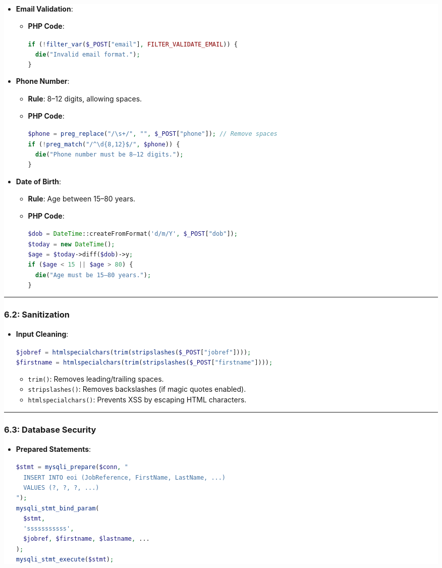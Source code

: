 - **Email Validation**:
    - **PHP Code**:
        
        ```php
        if (!filter_var($_POST["email"], FILTER_VALIDATE_EMAIL)) {  
          die("Invalid email format.");  
        }  
        ```
        
- **Phone Number**:
    - **Rule**: 8–12 digits, allowing spaces.
    - **PHP Code**:
        
        ```php
        $phone = preg_replace("/\s+/", "", $_POST["phone"]); // Remove spaces  
        if (!preg_match("/^\d{8,12}$/", $phone)) {  
          die("Phone number must be 8–12 digits.");  
        }  
        ```
        
- **Date of Birth**:
    - **Rule**: Age between 15–80 years.
    - **PHP Code**:
        
        ```php
        $dob = DateTime::createFromFormat('d/m/Y', $_POST["dob"]);  
        $today = new DateTime();  
        $age = $today->diff($dob)->y;  
        if ($age < 15 || $age > 80) {  
          die("Age must be 15–80 years.");  
        }  
        ```
        

---

### **6.2: Sanitization**

- **Input Cleaning**:
    
    ```php
    $jobref = htmlspecialchars(trim(stripslashes($_POST["jobref"])));  
    $firstname = htmlspecialchars(trim(stripslashes($_POST["firstname"])));  
    ```
    
    - `trim()`: Removes leading/trailing spaces.
    - `stripslashes()`: Removes backslashes (if magic quotes enabled).
    - `htmlspecialchars()`: Prevents XSS by escaping HTML characters.

---

### **6.3: Database Security**

- **Prepared Statements**:
    
    ```php
    $stmt = mysqli_prepare($conn, "  
      INSERT INTO eoi (JobReference, FirstName, LastName, ...)  
      VALUES (?, ?, ?, ...)  
    ");  
    mysqli_stmt_bind_param(  
      $stmt,  
      'sssssssssss',  
      $jobref, $firstname, $lastname, ...  
    );  
    mysqli_stmt_execute($stmt);  
    ```
    